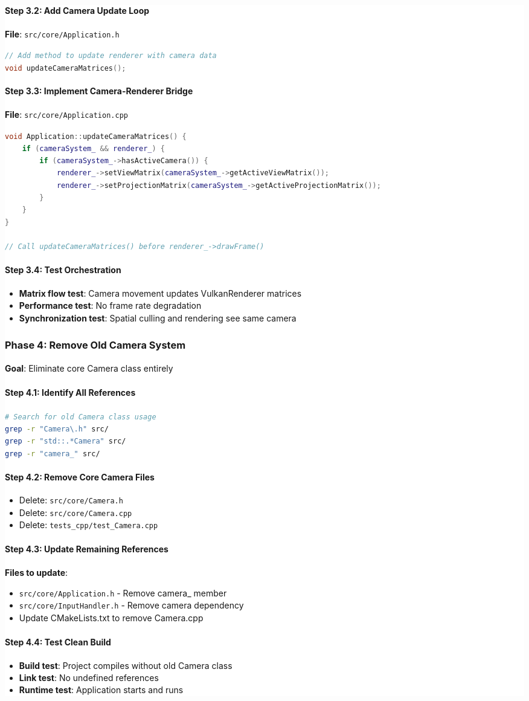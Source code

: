 #### Step 3.2: Add Camera Update Loop
**File**: `src/core/Application.h`
```cpp
// Add method to update renderer with camera data
void updateCameraMatrices();
```

#### Step 3.3: Implement Camera-Renderer Bridge
**File**: `src/core/Application.cpp`
```cpp
void Application::updateCameraMatrices() {
    if (cameraSystem_ && renderer_) {
        if (cameraSystem_->hasActiveCamera()) {
            renderer_->setViewMatrix(cameraSystem_->getActiveViewMatrix());
            renderer_->setProjectionMatrix(cameraSystem_->getActiveProjectionMatrix());
        }
    }
}

// Call updateCameraMatrices() before renderer_->drawFrame()
```

#### Step 3.4: Test Orchestration
- **Matrix flow test**: Camera movement updates VulkanRenderer matrices
- **Performance test**: No frame rate degradation
- **Synchronization test**: Spatial culling and rendering see same camera

### Phase 4: Remove Old Camera System
**Goal**: Eliminate core Camera class entirely

#### Step 4.1: Identify All References
```bash
# Search for old Camera class usage
grep -r "Camera\.h" src/
grep -r "std::.*Camera" src/
grep -r "camera_" src/
```

#### Step 4.2: Remove Core Camera Files
- Delete: `src/core/Camera.h`
- Delete: `src/core/Camera.cpp`
- Delete: `tests_cpp/test_Camera.cpp`

#### Step 4.3: Update Remaining References
**Files to update**:
- `src/core/Application.h` - Remove camera_ member
- `src/core/InputHandler.h` - Remove camera dependency
- Update CMakeLists.txt to remove Camera.cpp

#### Step 4.4: Test Clean Build
- **Build test**: Project compiles without old Camera class
- **Link test**: No undefined references
- **Runtime test**: Application starts and runs
